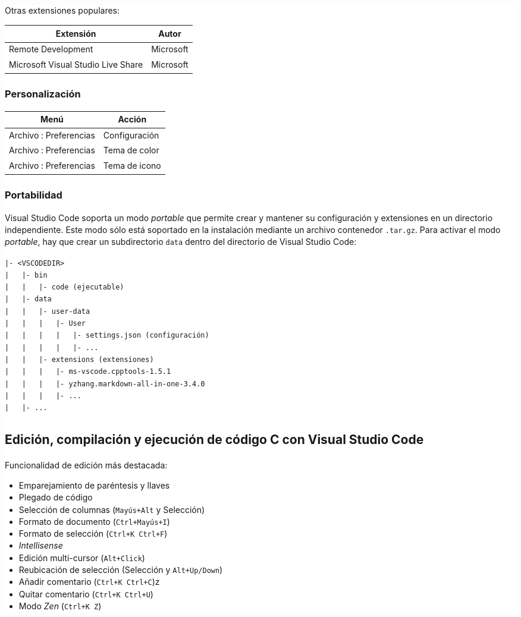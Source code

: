 Otras extensiones populares:

| Extensión                          | Autor     |
| ---------------------------------- | --------- |
| Remote Development                 | Microsoft |
| Microsoft Visual Studio Live Share | Microsoft |

### Personalización

| Menú                   | Acción        |
| ---------------------- | ------------- |
| Archivo : Preferencias | Configuración |
| Archivo : Preferencias | Tema de color |
| Archivo : Preferencias | Tema de icono |

### Portabilidad

Visual Studio Code soporta un modo *portable* que permite crear y mantener su
configuración y extensiones en un directorio independiente. Este modo sólo está
soportado en la instalación mediante un archivo contenedor `.tar.gz`. Para
activar el modo *portable*, hay que crear un subdirectorio `data` dentro del
directorio de Visual Studio Code:

```none
|- <VSCODEDIR>
|   |- bin
|   |   |- code (ejecutable)
|   |- data
|   |   |- user-data
|   |   |   |- User
|   |   |   |   |- settings.json (configuración)
|   |   |   |   |- ...
|   |   |- extensions (extensiones)
|   |   |   |- ms-vscode.cpptools-1.5.1
|   |   |   |- yzhang.markdown-all-in-one-3.4.0
|   |   |   |- ...
|   |- ...
```

## Edición, compilación y ejecución de código C con Visual Studio Code

Funcionalidad de edición más destacada:

- Emparejamiento de paréntesis y llaves
- Plegado de código
- Selección de columnas (`Mayús+Alt` y Selección)
- Formato de documento (`Ctrl+Mayús+I`)
- Formato de selección (`Ctrl+K Ctrl+F`)
- *Intellisense*
- Edición multi-cursor (`Alt+Click`)
- Reubicación de selección (Selección y `Alt+Up/Down`)
- Añadir comentario (`Ctrl+K Ctrl+C`)z
- Quitar comentario (`Ctrl+K Ctrl+U`)
- Modo *Zen* (`Ctrl+K Z`)
